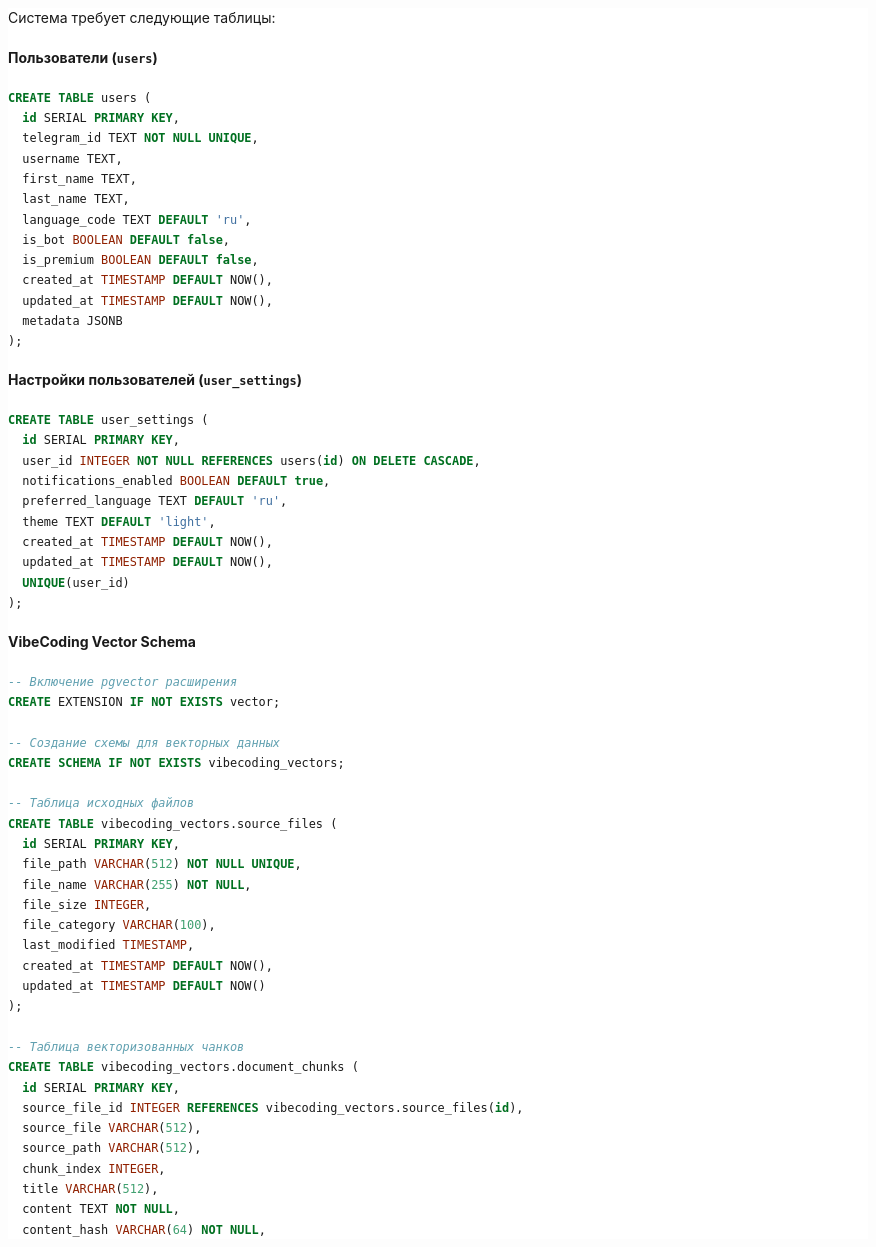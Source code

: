 Система требует следующие таблицы:

#### Пользователи (`users`)

```sql
CREATE TABLE users (
  id SERIAL PRIMARY KEY,
  telegram_id TEXT NOT NULL UNIQUE,
  username TEXT,
  first_name TEXT,
  last_name TEXT,
  language_code TEXT DEFAULT 'ru',
  is_bot BOOLEAN DEFAULT false,
  is_premium BOOLEAN DEFAULT false,
  created_at TIMESTAMP DEFAULT NOW(),
  updated_at TIMESTAMP DEFAULT NOW(),
  metadata JSONB
);
```

#### Настройки пользователей (`user_settings`)

```sql
CREATE TABLE user_settings (
  id SERIAL PRIMARY KEY,
  user_id INTEGER NOT NULL REFERENCES users(id) ON DELETE CASCADE,
  notifications_enabled BOOLEAN DEFAULT true,
  preferred_language TEXT DEFAULT 'ru',
  theme TEXT DEFAULT 'light',
  created_at TIMESTAMP DEFAULT NOW(),
  updated_at TIMESTAMP DEFAULT NOW(),
  UNIQUE(user_id)
);
```

#### VibeCoding Vector Schema

```sql
-- Включение pgvector расширения
CREATE EXTENSION IF NOT EXISTS vector;

-- Создание схемы для векторных данных
CREATE SCHEMA IF NOT EXISTS vibecoding_vectors;

-- Таблица исходных файлов
CREATE TABLE vibecoding_vectors.source_files (
  id SERIAL PRIMARY KEY,
  file_path VARCHAR(512) NOT NULL UNIQUE,
  file_name VARCHAR(255) NOT NULL,
  file_size INTEGER,
  file_category VARCHAR(100),
  last_modified TIMESTAMP,
  created_at TIMESTAMP DEFAULT NOW(),
  updated_at TIMESTAMP DEFAULT NOW()
);

-- Таблица векторизованных чанков
CREATE TABLE vibecoding_vectors.document_chunks (
  id SERIAL PRIMARY KEY,
  source_file_id INTEGER REFERENCES vibecoding_vectors.source_files(id),
  source_file VARCHAR(512),
  source_path VARCHAR(512),
  chunk_index INTEGER,
  title VARCHAR(512),
  content TEXT NOT NULL,
  content_hash VARCHAR(64) NOT NULL,
```